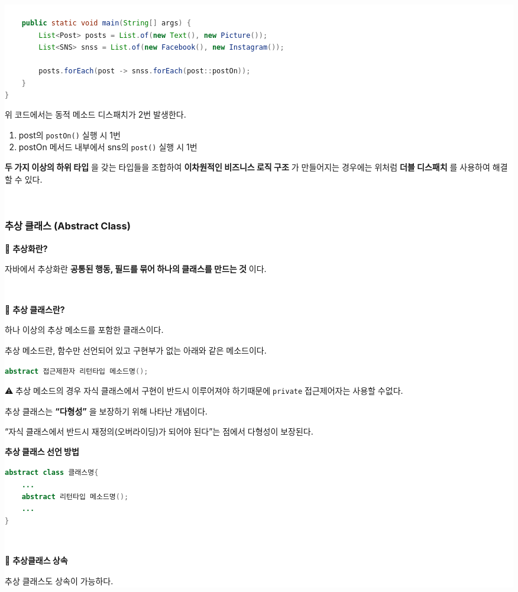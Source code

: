 ``` java

	public static void main(String[] args) {
		List<Post> posts = List.of(new Text(), new Picture());
		List<SNS> snss = List.of(new Facebook(), new Instagram());

		posts.forEach(post -> snss.forEach(post::postOn));
	}
}
```

위 코드에서는 동적 메소드 디스패치가 2번 발생한다.
 
1. post의 `postOn()` 실행 시 1번
2. postOn 메서드 내부에서 sns의 `post()` 실행 시 1번


**두 가지 이상의 하위 타입** 을 갖는 타입들을 조합하여 **이차원적인 비즈니스 로직 구조** 가 만들어지는 경우에는 위처럼 **더블 디스패치** 를 사용하여 해결할 수 있다.

<br>
 
### 추상 클래스 (Abstract Class) 
📌 **추상화란?**

자바에서 추상화란 **공통된 행동, 필드를 묶어 하나의 클래스를 만드는 것** 이다.

<br>
 
📌 **추상 클래스란?**

하나 이상의 추상 메소드를 포함한 클래스이다.

추상 메소드란, 함수만 선언되어 있고 구현부가 없는 아래와 같은 메소드이다.

``` java
abstract 접근제한자 리턴타입 메소드명();
```

⚠️ 추상 메소드의 경우 자식 클래스에서 구현이 반드시 이루어져야 하기때문에 `private` 접근제어자는 사용할 수없다.

추상 클래스는 **“다형성”** 을 보장하기 위해 나타난 개념이다.

“자식 클래스에서 반드시 재정의(오버라이딩)가 되어야 된다”는 점에서 다형성이 보장된다.

 **추상 클래스 선언 방법**

``` java
abstract class 클래스명{
	...
	abstract 리턴타입 메소드명();
	...
}
```

<br>
 
📌 **추상클래스 상속**

추상 클래스도 상속이 가능하다. 
